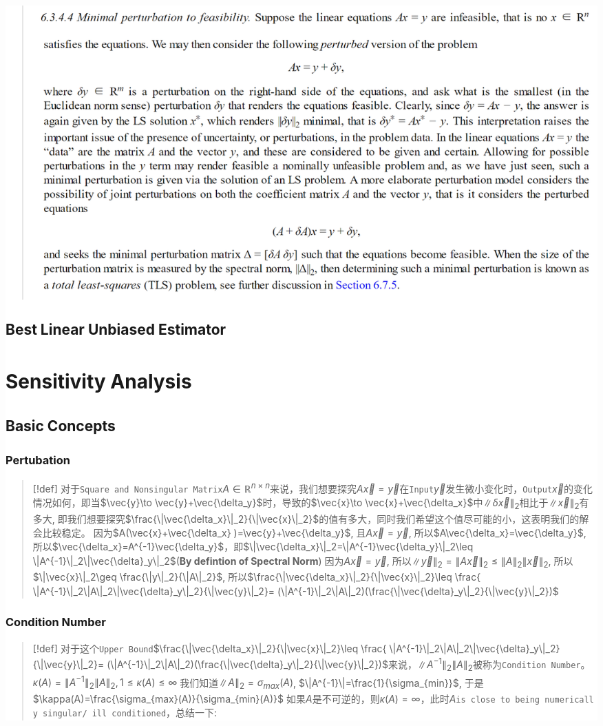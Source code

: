> ![](Least_Square_Regression.assets/image-20231103210217652.png)![](Least_Square_Regression.assets/image-20231103210224358.png)



## Best Linear Unbiased Estimator
> 


# Sensitivity Analysis
## Basic Concepts
### Pertubation
> [!def]
> 对于`Square and Nonsingular Matrix`$A\in \mathbb{R}^{n\times n}$来说，我们想要探究$A\vec{x}=\vec{y}$在`Input`$\vec{y}$发生微小变化时，`Output`$\vec{x}$的变化情况如何，即当$\vec{y}\to \vec{y}+\vec{\delta_y}$时，导致的$\vec{x}\to \vec{x}+\vec{\delta_x}$中$\|\delta \vec{x}\|_2$相比于$\|\vec{x}\|_2$有多大, 即我们想要探究$\frac{\|\vec{\delta_x}\|_2}{\|\vec{x}\|_2}$的值有多大，同时我们希望这个值尽可能的小，这表明我们的解会比较稳定。
> 因为$A(\vec{x}+\vec{\delta_x} )=\vec{y}+\vec{\delta_y}$, 且$A\vec{x}=\vec{y}$, 所以$A\vec{\delta_x}=\vec{\delta_y}$, 所以$\vec{\delta_x}=A^{-1}\vec{\delta_y}$，即$\|\vec{\delta_x}\|_2=\|A^{-1}\vec{\delta_y}\|_2\leq \|A^{-1}\|_2\|\vec{\delta}_y\|_2$(**By defintion of Spectral Norm**)
> 因为$A\vec{x}=\vec{y}$, 所以$\|\vec{y}\|_2=\|A\vec{x}\|_2\leq \|A\|_2\|\vec{x}\|_2$, 所以$\|\vec{x}\|_2\geq \frac{\|y\|_2}{\|A\|_2}$, 所以$\frac{\|\vec{\delta_x}\|_2}{\|\vec{x}\|_2}\leq \frac{ \|A^{-1}\|_2\|A\|_2\|\vec{\delta}_y\|_2}{\|\vec{y}\|_2}=  (\|A^{-1}\|_2\|A\|_2)(\frac{\|\vec{\delta}_y\|_2}{\|\vec{y}\|_2})$



### Condition Number
> [!def]
> 对于这个`Upper Bound`$\frac{\|\vec{\delta_x}\|_2}{\|\vec{x}\|_2}\leq \frac{ \|A^{-1}\|_2\|A\|_2\|\vec{\delta}_y\|_2}{\|\vec{y}\|_2}=  (\|A^{-1}\|_2\|A\|_2)(\frac{\|\vec{\delta}_y\|_2}{\|\vec{y}\|_2})$来说，$\|A^{-1}\|_2\|A\|_2$被称为`Condition Number`。
> $\kappa(A)=\left\|A^{-1}\right\|_2\|A\|_2, 1 \leq \kappa(A) \leq \infty$
> 我们知道$\|A\|_2=\sigma_{max}(A)$, $\|A^{-1}\|=\frac{1}{\sigma_{min}}$, 于是$\kappa(A)=\frac{\sigma_{max}(A)}{\sigma_{min}(A)}$
> 如果$A$是不可逆的，则$\kappa(A) = \infty$，此时$A$`is close to being numerically singular/ ill conditioned`，总结一下:
